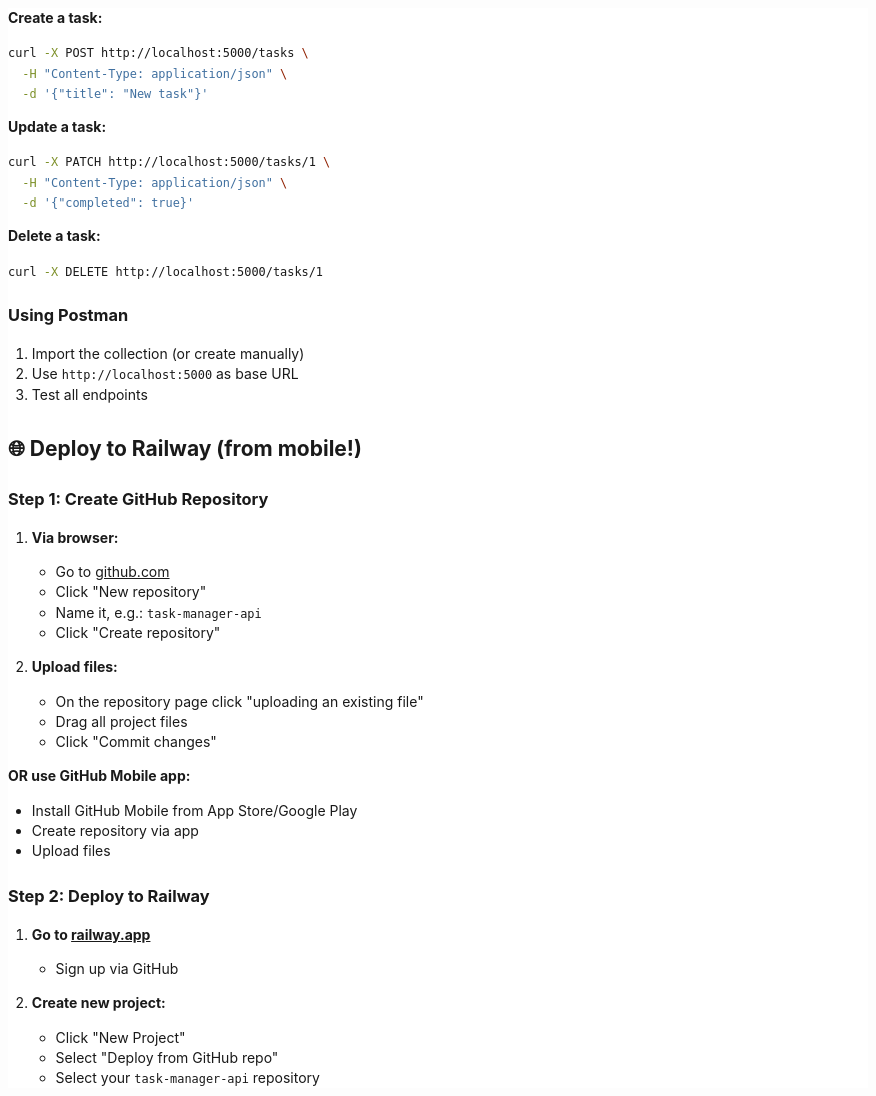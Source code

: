 **Create a task:**
```bash
curl -X POST http://localhost:5000/tasks \
  -H "Content-Type: application/json" \
  -d '{"title": "New task"}'
```

**Update a task:**
```bash
curl -X PATCH http://localhost:5000/tasks/1 \
  -H "Content-Type: application/json" \
  -d '{"completed": true}'
```

**Delete a task:**
```bash
curl -X DELETE http://localhost:5000/tasks/1
```

### Using Postman

1. Import the collection (or create manually)
2. Use `http://localhost:5000` as base URL
3. Test all endpoints

## 🌐 Deploy to Railway (from mobile!)

### Step 1: Create GitHub Repository

1. **Via browser:**
   - Go to [github.com](https://github.com)
   - Click "New repository"
   - Name it, e.g.: `task-manager-api`
   - Click "Create repository"

2. **Upload files:**
   - On the repository page click "uploading an existing file"
   - Drag all project files
   - Click "Commit changes"

**OR use GitHub Mobile app:**
   - Install GitHub Mobile from App Store/Google Play
   - Create repository via app
   - Upload files

### Step 2: Deploy to Railway

1. **Go to [railway.app](https://railway.app)**
   - Sign up via GitHub

2. **Create new project:**
   - Click "New Project"
   - Select "Deploy from GitHub repo"
   - Select your `task-manager-api` repository
